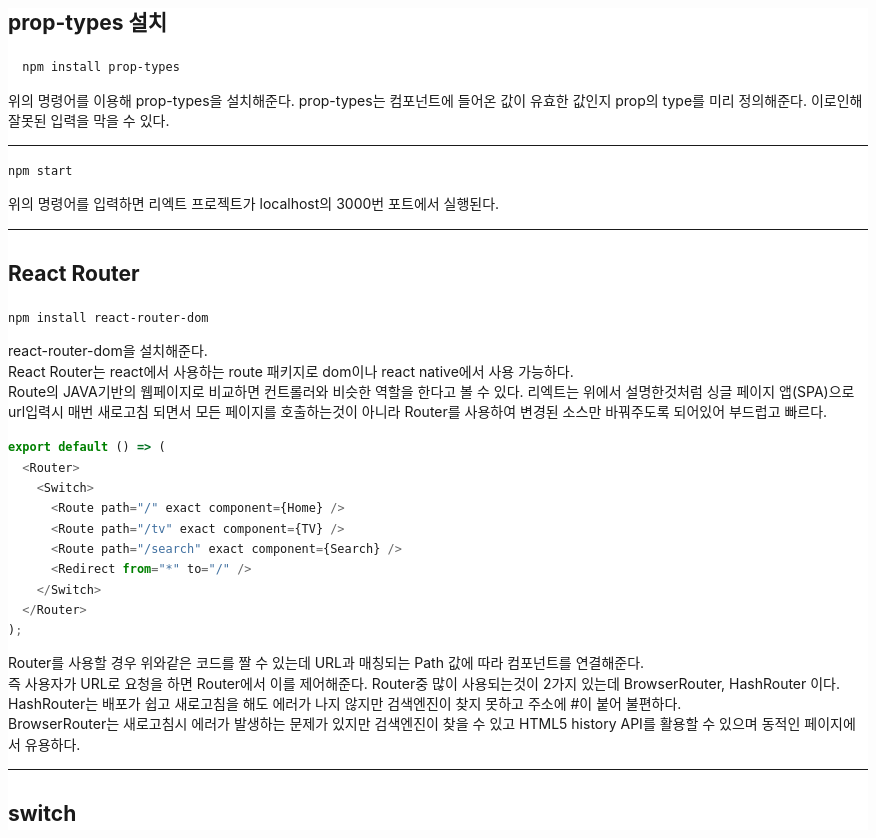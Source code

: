
## prop-types 설치

```
  npm install prop-types
```

위의 명령어를 이용해 prop-types을 설치해준다.
prop-types는 컴포넌트에 들어온 값이 유효한 값인지 prop의 type를 미리 정의해준다. 이로인해 잘못된 입력을 막을 수 있다.

---

```
npm start
```

위의 명령어를 입력하면 리엑트 프로젝트가 localhost의 3000번 포트에서 실행된다.

---

## React Router

```
npm install react-router-dom
```

react-router-dom을 설치해준다.  
React Router는 react에서 사용하는 route 패키지로 dom이나 react native에서 사용 가능하다.  
Route의 JAVA기반의 웹페이지로 비교하면 컨트롤러와 비슷한 역할을 한다고 볼 수 있다.
리엑트는 위에서 설명한것처럼 싱글 페이지 앱(SPA)으로 url입력시 매번 새로고침 되면서 모든 페이지를 호출하는것이 아니라 Router를 사용하여 변경된 소스만 바꿔주도록 되어있어 부드럽고 빠르다.

```javascript
export default () => (
  <Router>
    <Switch>
      <Route path="/" exact component={Home} />
      <Route path="/tv" exact component={TV} />
      <Route path="/search" exact component={Search} />
      <Redirect from="*" to="/" />
    </Switch>
  </Router>
);
```

Router를 사용할 경우 위와같은 코드를 짤 수 있는데 URL과 매칭되는 Path 값에 따라 컴포넌트를 연결해준다.  
즉 사용자가 URL로 요청을 하면 Router에서 이를 제어해준다.
Router중 많이 사용되는것이 2가지 있는데 BrowserRouter, HashRouter 이다.  
HashRouter는 배포가 쉽고 새로고침을 해도 에러가 나지 않지만 검색엔진이 찾지 못하고 주소에 #이 붙어 불편하다.  
BrowserRouter는 새로고침시 에러가 발생하는 문제가 있지만 검색엔진이 찾을 수 있고 HTML5 history API를 활용할 수 있으며 동적인 페이지에서 유용하다.

---

## switch
